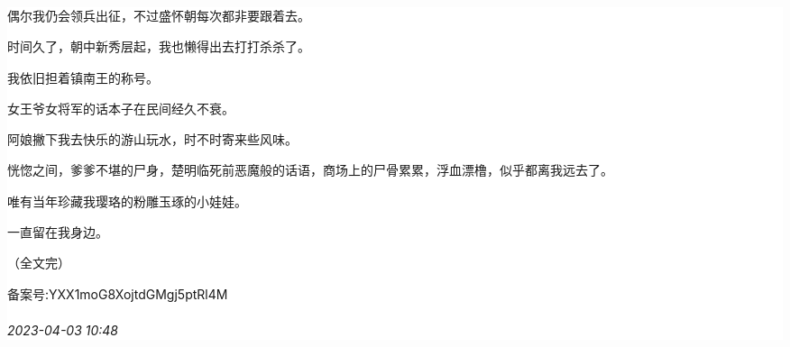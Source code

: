 
偶尔我仍会领兵出征，不过盛怀朝每次都非要跟着去。


时间久了，朝中新秀层起，我也懒得出去打打杀杀了。


我依旧担着镇南王的称号。


女王爷女将军的话本子在民间经久不衰。


阿娘撇下我去快乐的游山玩水，时不时寄来些风味。


恍惚之间，爹爹不堪的尸身，楚明临死前恶魔般的话语，商场上的尸骨累累，浮血漂橹，似乎都离我远去了。


唯有当年珍藏我璎珞的粉雕玉琢的小娃娃。


一直留在我身边。


（全文完）


备案号:YXX1moG8XojtdGMgj5ptRl4M


###### 2023-04-03 10:48
